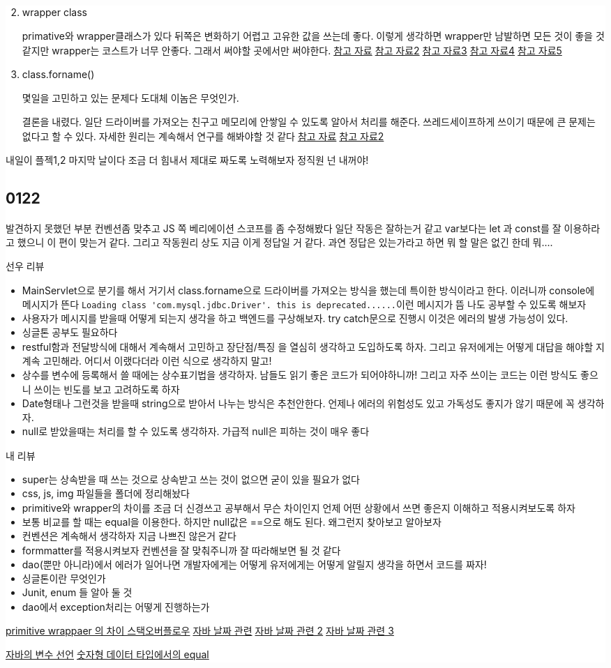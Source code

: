 2. wrapper class

   primative와 wrapper클래스가 있다 뒤쪽은 변화하기 어렵고 고유한 값을 쓰는데 좋다. 이렇게 생각하면 wrapper만 남발하면 모든 것이 좋을 것 같지만 wrapper는 코스트가 너무 안좋다. 그래서 써야할 곳에서만 써야한다. [참고 자료](https://m.blog.naver.com/PostView.nhn?blogId=kh2un&logNo=221585497088&proxyReferer=https:%2F%2Fwww.google.com%2F) [참고 자료2](https://includestdio.tistory.com/1) [참고 자료3](https://coding-factory.tistory.com/547) [참고 자료4](https://sowells.tistory.com/162) [참고 자료5](https://jdm.kr/blog/213) 

3. class.forname()

   몇일을 고민하고 있는 문제다 도대체 이놈은 무엇인가.

   결론을 내렸다. 일단 드라이버를 가져오는 친구고 메모리에 안쌓일 수 있도록 알아서 처리를 해준다. 쓰레드세이프하게 쓰이기 때문에 큰 문제는 없다고 할 수 있다. 자세한 원리는 계속해서 연구를 해봐야할 것 같다 [참고 자료](https://pjh3749.tistory.com/250) [참고 자료2](https://stackoverflow.com/questions/8053095/what-is-the-actual-use-of-class-fornameoracle-jdbc-driver-oracledriver-while)

내일이 플젝1,2 마지막 날이다 조금 더 힘내서 제대로 짜도록 노력해보자 정직원 넌 내꺼야!

## 0122

발견하지 못했던 부분 컨벤션좀 맞추고 JS 쪽 베리에이션 스코프를 좀 수정해봤다 일단 작동은 잘하는거 같고 var보다는 let 과 const를 잘 이용하라고 했으니 이 편이 맞는거 같다. 그리고 작동원리 상도 지금 이게 정답일 거 같다. 과연 정답은 있는가라고 하면 뭐 할 말은 없긴 한데 뭐....

선우 리뷰

- MainServlet으로 분기를 해서 거기서 class.forname으로 드라이버를 가져오는 방식을 했는데 특이한 방식이라고 한다. 이러니까 console에 메시지가 뜬다 `Loading class 'com.mysql.jdbc.Driver'. this is deprecated......`이런 메시지가 뜸 나도 공부할 수 있도록 해보자
- 사용자가 메시지를 받을때 어떻게 되는지 생각을 하고 백엔드를 구상해보자. try catch문으로 진행시 이것은 에러의 발생 가능성이 있다.
- 싱글톤 공부도 필요하다
- restful함과 전달방식에 대해서 계속해서 고민하고 장단점/특징 을 열심히 생각하고 도입하도록 하자. 그리고 유저에게는 어떻게 대답을 해야할 지 계속 고민해라. 어디서 이랬다더라 이런 식으로 생각하지 말고!
- 상수를 변수에 등록해서 쓸 때에는 상수표기법을 생각하자. 남들도 읽기 좋은 코드가 되어야하니까! 그리고 자주 쓰이는 코드는 이런 방식도 좋으니 쓰이는 빈도를 보고 고려하도록 하자
- Date형태나 그런것을 받을때 string으로 받아서 나누는 방식은 추천안한다. 언제나 에러의 위험성도 있고 가독성도 좋지가 않기 때문에 꼭 생각하자.
- null로 받았을때는 처리를 할 수 있도록 생각하자. 가급적 null은 피하는 것이 매우 좋다

내 리뷰

- super는 상속받을 때 쓰는 것으로 상속받고 쓰는 것이 없으면 굳이 있을 필요가 없다
- css, js, img 파일들을 폴더에 정리해놨다
- primitive와 wrapper의 차이를 조금 더 신경쓰고 공부해서 무슨 차이인지 언제 어떤 상황에서 쓰면 좋은지 이해하고 적용시켜보도록 하자
- 보통 비교를 할 때는 equal을 이용한다. 하지만 null값은 ==으로 해도 된다. 왜그런지 찾아보고 알아보자
- 컨벤션은 계속해서 생각하자 지금 나쁘진 않은거 같다
- formmatter를 적용시켜보자 컨벤션을 잘 맞춰주니까 잘 따라해보면 될 것 같다
- dao(뿐만 아니라)에서 에러가 일어나면 개발자에게는 어떻게 유저에게는 어떻게 알릴지 생각을 하면서 코드를 짜자!
- 싱글톤이란 무엇인가
- Junit, enum 들 알아 둘 것
- dao에서 exception처리는 어떻게 진행하는가

[primitive wrappaer 의 차이 스택오버플로우](https://stackoverflow.com/questions/7506802/using-wrapper-integer-class-or-int-primitive-in-hibernate-mapping) [자바 날짜 관련](https://d2.naver.com/helloworld/645609) [자바 날짜 관련 2](https://sleepyeyes.tistory.com/30) [자바 날짜 관련 3](https://java119.tistory.com/52) 

[자바의 변수 선언](https://roseee.tistory.com/entry/Java-%EB%B3%80%EC%88%98-%EC%84%A0%EC%96%B8%ED%95%98%EA%B8%B0-%EB%8D%B0%EC%9D%B4%ED%84%B0-%ED%83%80%EC%9E%85%EA%B3%BC-%ED%83%80%EC%9E%85-%EB%B3%80%ED%99%98) [숫자형 데이터 타입에서의 equal](https://marobiana.tistory.com/130) 
